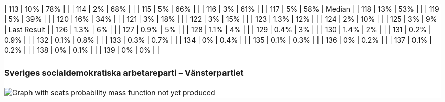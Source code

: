 | 113 | 10% | 78% |  |
| 114 | 2% | 68% |  |
| 115 | 5% | 66% |  |
| 116 | 3% | 61% |  |
| 117 | 5% | 58% | Median |
| 118 | 13% | 53% |  |
| 119 | 5% | 39% |  |
| 120 | 16% | 34% |  |
| 121 | 3% | 18% |  |
| 122 | 3% | 15% |  |
| 123 | 1.3% | 12% |  |
| 124 | 2% | 10% |  |
| 125 | 3% | 9% | Last Result |
| 126 | 1.3% | 6% |  |
| 127 | 0.9% | 5% |  |
| 128 | 1.1% | 4% |  |
| 129 | 0.4% | 3% |  |
| 130 | 1.4% | 2% |  |
| 131 | 0.2% | 0.9% |  |
| 132 | 0.1% | 0.8% |  |
| 133 | 0.3% | 0.7% |  |
| 134 | 0% | 0.4% |  |
| 135 | 0.1% | 0.3% |  |
| 136 | 0% | 0.2% |  |
| 137 | 0.1% | 0.2% |  |
| 138 | 0% | 0.1% |  |
| 139 | 0% | 0% |  |

### Sveriges socialdemokratiska arbetareparti – Vänsterpartiet

![Graph with seats probability mass function not yet produced](2018-06-05-Sentio-coalitions-seats-pmf-s–v.png "Seats Probability Mass Function")
